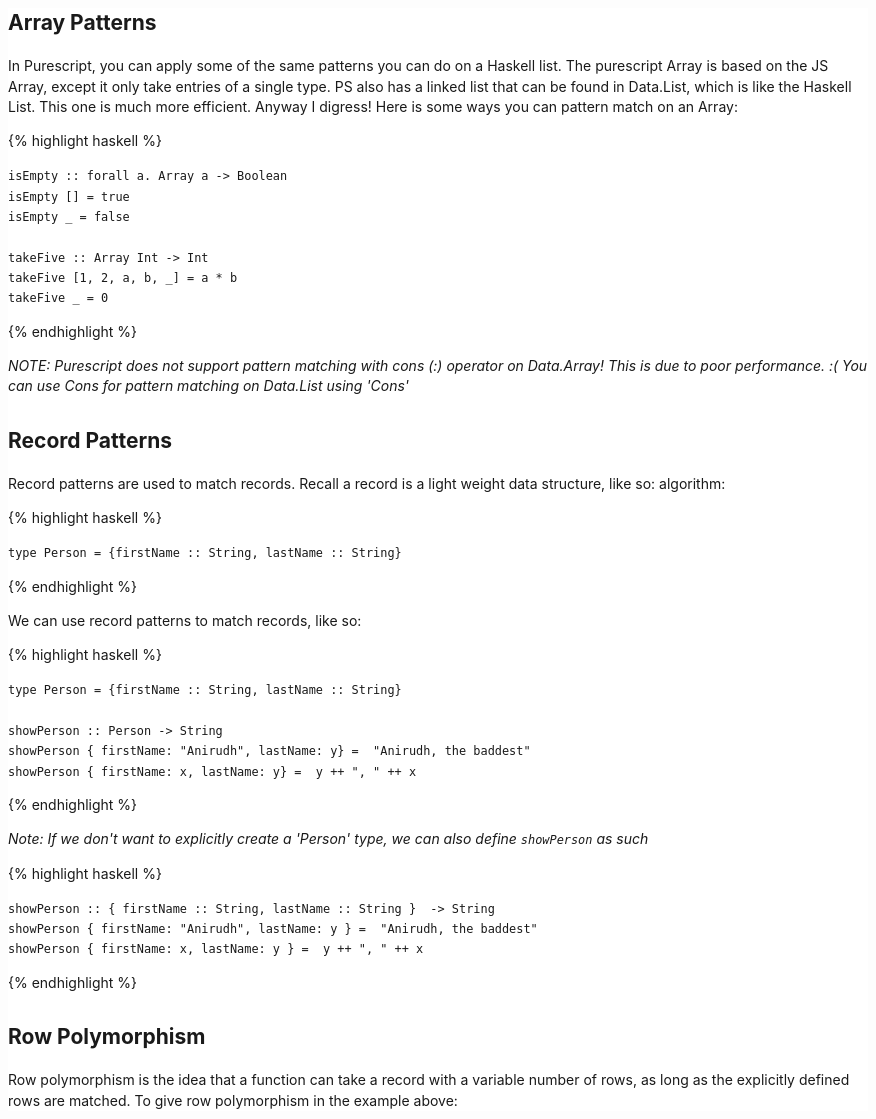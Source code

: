 Array Patterns
----------------------
In Purescript, you can apply some of the same patterns you can do on a Haskell list. The purescript Array is based on the JS Array, except it only take entries of a single type. PS also has a linked list that can be found in Data.List, which is like the Haskell List. This one is much more efficient. Anyway I digress! Here is some ways you can pattern match on an Array:

{% highlight haskell %}

	isEmpty :: forall a. Array a -> Boolean
	isEmpty [] = true
	isEmpty _ = false
	
	takeFive :: Array Int -> Int
	takeFive [1, 2, a, b, _] = a * b
	takeFive _ = 0

{% endhighlight %}

*NOTE: Purescript does not support pattern matching with cons (:) operator on Data.Array! This is due to poor performance. :(  You can use Cons for pattern matching on Data.List using 'Cons'*

Record Patterns
-----------------------
Record patterns are used to match records. Recall a record is a light weight data structure, like so:
algorithm:

{% highlight haskell %}
	
	type Person = {firstName :: String, lastName :: String}

{% endhighlight %}

We can use record patterns to match records, like so:

{% highlight haskell %}

	type Person = {firstName :: String, lastName :: String}
	
	showPerson :: Person -> String
	showPerson { firstName: "Anirudh", lastName: y} =  "Anirudh, the baddest"
	showPerson { firstName: x, lastName: y} =  y ++ ", " ++ x

{% endhighlight %}

*Note: If we don't want to explicitly create a 'Person' type, we can also define `showPerson` as such*

{% highlight haskell %}

	showPerson :: { firstName :: String, lastName :: String }  -> String
	showPerson { firstName: "Anirudh", lastName: y } =  "Anirudh, the baddest"
	showPerson { firstName: x, lastName: y } =  y ++ ", " ++ x

{% endhighlight %}

Row Polymorphism
----------------------------
Row polymorphism is the idea that a function can take a record with a variable number of rows, as long as the explicitly defined rows are matched. To give row polymorphism in the example above:
